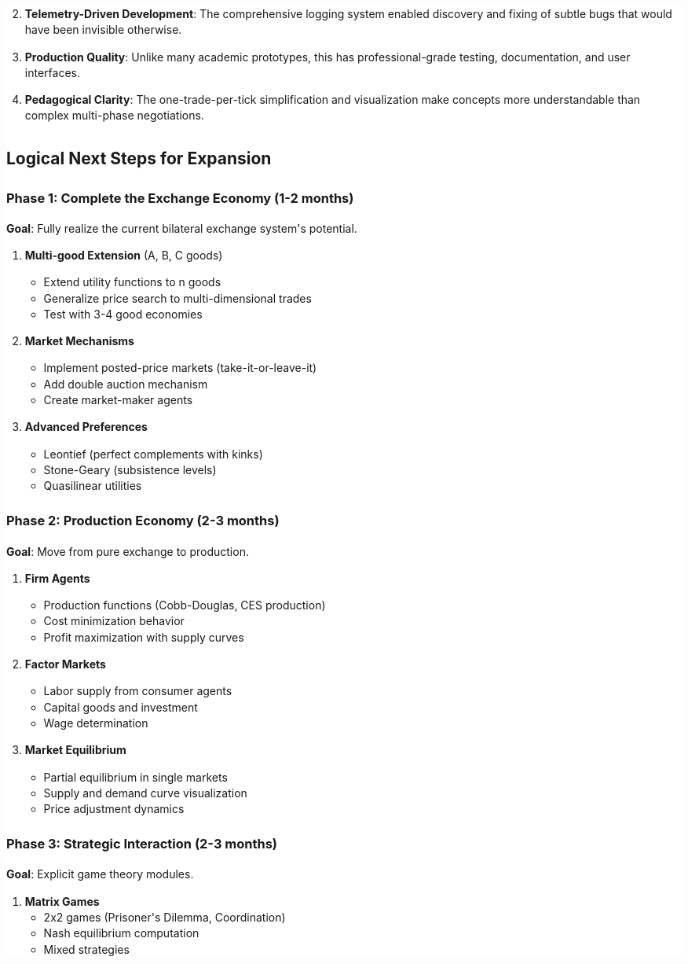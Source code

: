 2. **Telemetry-Driven Development**: The comprehensive logging system enabled discovery and fixing of subtle bugs that would have been invisible otherwise.

3. **Production Quality**: Unlike many academic prototypes, this has professional-grade testing, documentation, and user interfaces.

4. **Pedagogical Clarity**: The one-trade-per-tick simplification and visualization make concepts more understandable than complex multi-phase negotiations.

## Logical Next Steps for Expansion

### Phase 1: Complete the Exchange Economy (1-2 months)

**Goal**: Fully realize the current bilateral exchange system's potential.

1. **Multi-good Extension** (A, B, C goods)
   - Extend utility functions to n goods
   - Generalize price search to multi-dimensional trades
   - Test with 3-4 good economies

2. **Market Mechanisms**
   - Implement posted-price markets (take-it-or-leave-it)
   - Add double auction mechanism
   - Create market-maker agents

3. **Advanced Preferences**
   - Leontief (perfect complements with kinks)
   - Stone-Geary (subsistence levels)
   - Quasilinear utilities

### Phase 2: Production Economy (2-3 months)

**Goal**: Move from pure exchange to production.

1. **Firm Agents**
   - Production functions (Cobb-Douglas, CES production)
   - Cost minimization behavior
   - Profit maximization with supply curves

2. **Factor Markets**
   - Labor supply from consumer agents
   - Capital goods and investment
   - Wage determination

3. **Market Equilibrium**
   - Partial equilibrium in single markets
   - Supply and demand curve visualization
   - Price adjustment dynamics

### Phase 3: Strategic Interaction (2-3 months)

**Goal**: Explicit game theory modules.

1. **Matrix Games**
   - 2x2 games (Prisoner's Dilemma, Coordination)
   - Nash equilibrium computation
   - Mixed strategies
